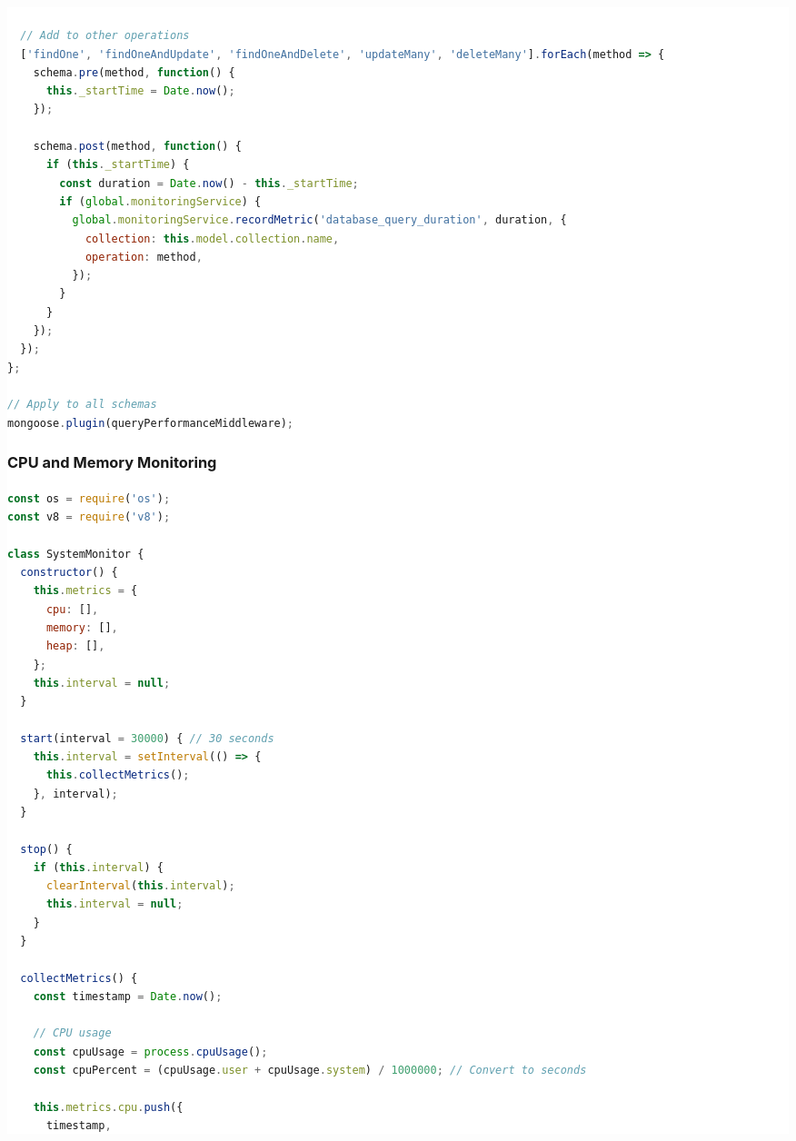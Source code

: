 ```javascript

  // Add to other operations
  ['findOne', 'findOneAndUpdate', 'findOneAndDelete', 'updateMany', 'deleteMany'].forEach(method => {
    schema.pre(method, function() {
      this._startTime = Date.now();
    });

    schema.post(method, function() {
      if (this._startTime) {
        const duration = Date.now() - this._startTime;
        if (global.monitoringService) {
          global.monitoringService.recordMetric('database_query_duration', duration, {
            collection: this.model.collection.name,
            operation: method,
          });
        }
      }
    });
  });
};

// Apply to all schemas
mongoose.plugin(queryPerformanceMiddleware);
```

### **CPU and Memory Monitoring**
```javascript
const os = require('os');
const v8 = require('v8');

class SystemMonitor {
  constructor() {
    this.metrics = {
      cpu: [],
      memory: [],
      heap: [],
    };
    this.interval = null;
  }

  start(interval = 30000) { // 30 seconds
    this.interval = setInterval(() => {
      this.collectMetrics();
    }, interval);
  }

  stop() {
    if (this.interval) {
      clearInterval(this.interval);
      this.interval = null;
    }
  }

  collectMetrics() {
    const timestamp = Date.now();

    // CPU usage
    const cpuUsage = process.cpuUsage();
    const cpuPercent = (cpuUsage.user + cpuUsage.system) / 1000000; // Convert to seconds

    this.metrics.cpu.push({
      timestamp,
```
